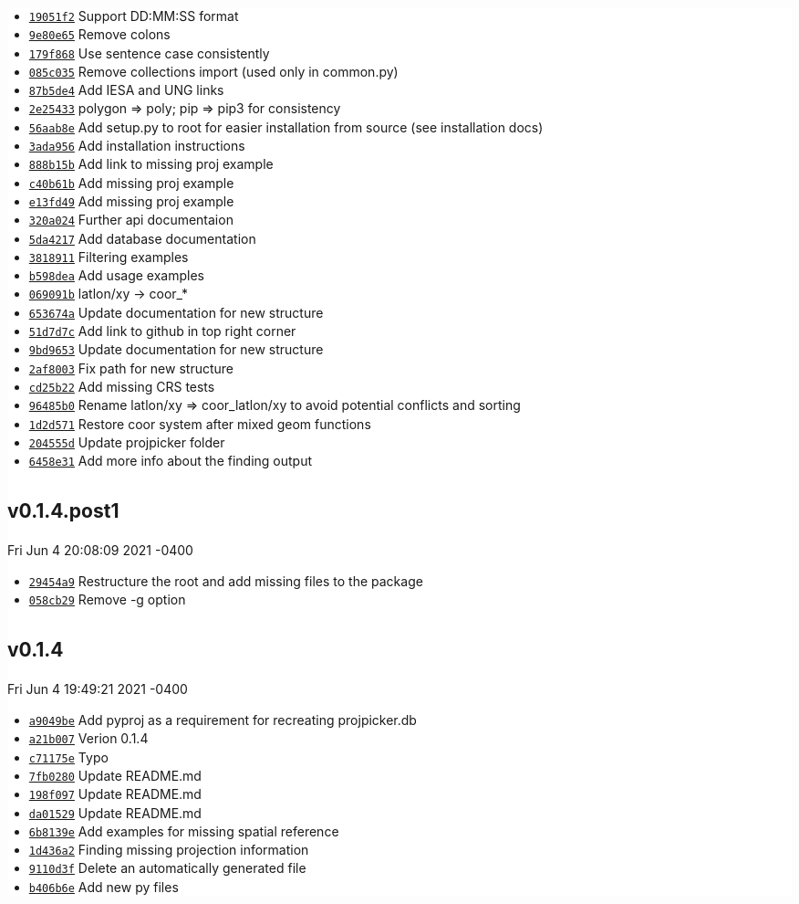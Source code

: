* [`19051f2`](https://github.com/HuidaeCho/projpicker/commit/19051f2)  Support DD:MM:SS format
* [`9e80e65`](https://github.com/HuidaeCho/projpicker/commit/9e80e65)  Remove colons
* [`179f868`](https://github.com/HuidaeCho/projpicker/commit/179f868)  Use sentence case consistently
* [`085c035`](https://github.com/HuidaeCho/projpicker/commit/085c035)  Remove collections import (used only in common.py)
* [`87b5de4`](https://github.com/HuidaeCho/projpicker/commit/87b5de4)  Add IESA and UNG links
* [`2e25433`](https://github.com/HuidaeCho/projpicker/commit/2e25433)  polygon => poly; pip => pip3 for consistency
* [`56aab8e`](https://github.com/HuidaeCho/projpicker/commit/56aab8e)  Add setup.py to root for easier installation from source (see installation docs)
* [`3ada956`](https://github.com/HuidaeCho/projpicker/commit/3ada956)  Add installation instructions
* [`888b15b`](https://github.com/HuidaeCho/projpicker/commit/888b15b)  Add link to missing proj example
* [`c40b61b`](https://github.com/HuidaeCho/projpicker/commit/c40b61b)  Add missing proj example
* [`e13fd49`](https://github.com/HuidaeCho/projpicker/commit/e13fd49)  Add missing proj example
* [`320a024`](https://github.com/HuidaeCho/projpicker/commit/320a024)  Further api documentaion
* [`5da4217`](https://github.com/HuidaeCho/projpicker/commit/5da4217)  Add database documentation
* [`3818911`](https://github.com/HuidaeCho/projpicker/commit/3818911)  Filtering examples
* [`b598dea`](https://github.com/HuidaeCho/projpicker/commit/b598dea)  Add usage examples
* [`069091b`](https://github.com/HuidaeCho/projpicker/commit/069091b)  latlon/xy -> coor\_*
* [`653674a`](https://github.com/HuidaeCho/projpicker/commit/653674a)  Update documentation for new structure
* [`51d7d7c`](https://github.com/HuidaeCho/projpicker/commit/51d7d7c)  Add link to github in top right corner
* [`9bd9653`](https://github.com/HuidaeCho/projpicker/commit/9bd9653)  Update documentation for new structure
* [`2af8003`](https://github.com/HuidaeCho/projpicker/commit/2af8003)  Fix path for new structure
* [`cd25b22`](https://github.com/HuidaeCho/projpicker/commit/cd25b22)  Add missing CRS tests
* [`96485b0`](https://github.com/HuidaeCho/projpicker/commit/96485b0)  Rename latlon/xy => coor\_latlon/xy to avoid potential conflicts and sorting
* [`1d2d571`](https://github.com/HuidaeCho/projpicker/commit/1d2d571)  Restore coor system after mixed geom functions
* [`204555d`](https://github.com/HuidaeCho/projpicker/commit/204555d)  Update projpicker folder
* [`6458e31`](https://github.com/HuidaeCho/projpicker/commit/6458e31)  Add more info about the finding output

## v0.1.4.post1
Fri Jun 4 20:08:09 2021 -0400

* [`29454a9`](https://github.com/HuidaeCho/projpicker/commit/29454a9)  Restructure the root and add missing files to the package
* [`058cb29`](https://github.com/HuidaeCho/projpicker/commit/058cb29)  Remove -g option

## v0.1.4
Fri Jun 4 19:49:21 2021 -0400

* [`a9049be`](https://github.com/HuidaeCho/projpicker/commit/a9049be)  Add pyproj as a requirement for recreating projpicker.db
* [`a21b007`](https://github.com/HuidaeCho/projpicker/commit/a21b007)  Verion 0.1.4
* [`c71175e`](https://github.com/HuidaeCho/projpicker/commit/c71175e)  Typo
* [`7fb0280`](https://github.com/HuidaeCho/projpicker/commit/7fb0280)  Update README.md
* [`198f097`](https://github.com/HuidaeCho/projpicker/commit/198f097)  Update README.md
* [`da01529`](https://github.com/HuidaeCho/projpicker/commit/da01529)  Update README.md
* [`6b8139e`](https://github.com/HuidaeCho/projpicker/commit/6b8139e)  Add examples for missing spatial reference
* [`1d436a2`](https://github.com/HuidaeCho/projpicker/commit/1d436a2)  Finding missing projection information
* [`9110d3f`](https://github.com/HuidaeCho/projpicker/commit/9110d3f)  Delete an automatically generated file
* [`b406b6e`](https://github.com/HuidaeCho/projpicker/commit/b406b6e)  Add new py files